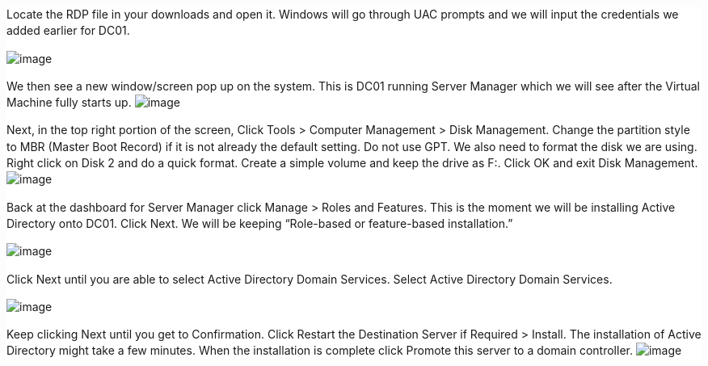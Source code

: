 










Locate the RDP file in your downloads and open it. Windows will go through UAC prompts and we will input the credentials we added earlier for DC01.
 
![image](https://user-images.githubusercontent.com/114452968/230462487-07a9cba7-50fd-4116-a265-d5fcfa339a5d.png)










We then see a new window/screen pop up on the system. This is DC01 running Server Manager which we will see after the Virtual Machine fully starts up.
 ![image](https://user-images.githubusercontent.com/114452968/230462519-044c75ee-eb07-4570-ad2e-6663fd346722.png)


Next, in the top right portion of the screen, Click Tools > Computer Management > Disk Management. Change the partition style to MBR (Master Boot Record) if it is not already the default setting. Do not use GPT. We also need to format the disk we are using. Right click on Disk 2 and do a quick format. Create a simple volume and keep the drive as F:\. Click OK and exit Disk Management. 
 ![image](https://user-images.githubusercontent.com/114452968/230462549-dbee1b31-46d4-4463-b24f-05e91e082436.png)


Back at the dashboard for Server Manager click Manage > Roles and Features. This is the moment we will be installing Active Directory onto DC01. Click Next. We will be keeping “Role-based or feature-based installation.” 
 
![image](https://user-images.githubusercontent.com/114452968/230462581-cb370d8e-e163-4f71-952a-31a140ecc969.png)












Click Next until you are able to select Active Directory Domain Services. Select Active Directory Domain Services.
 
![image](https://user-images.githubusercontent.com/114452968/230462613-a99d3752-f5bb-4c1f-bb40-2a672daea7fc.png)












Keep clicking Next until you get to Confirmation. Click Restart the Destination Server if Required > Install. The installation of Active Directory might take a few minutes. When the installation is complete click Promote this server to a domain controller.
 ![image](https://user-images.githubusercontent.com/114452968/230462643-2ddba222-4316-4855-8bb4-fd87e45bab7a.png)
